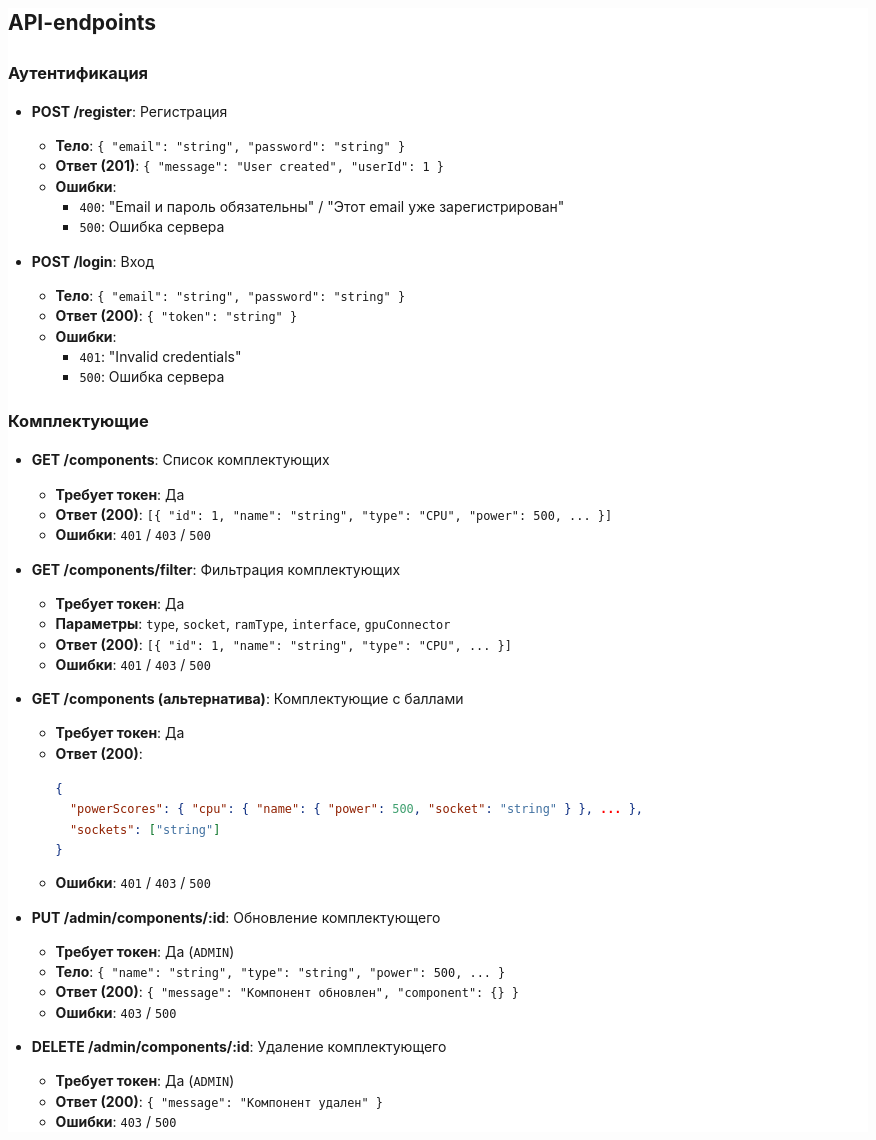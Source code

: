 ## API-endpoints

### Аутентификация

- **POST /register**: Регистрация
  - **Тело**: `{ "email": "string", "password": "string" }`
  - **Ответ (201)**: `{ "message": "User created", "userId": 1 }`
  - **Ошибки**: 
    - `400`: "Email и пароль обязательны" / "Этот email уже зарегистрирован"
    - `500`: Ошибка сервера

- **POST /login**: Вход
  - **Тело**: `{ "email": "string", "password": "string" }`
  - **Ответ (200)**: `{ "token": "string" }`
  - **Ошибки**: 
    - `401`: "Invalid credentials"
    - `500`: Ошибка сервера

### Комплектующие

- **GET /components**: Список комплектующих
  - **Требует токен**: Да
  - **Ответ (200)**: `[{ "id": 1, "name": "string", "type": "CPU", "power": 500, ... }]`
  - **Ошибки**: `401` / `403` / `500`

- **GET /components/filter**: Фильтрация комплектующих
  - **Требует токен**: Да
  - **Параметры**: `type`, `socket`, `ramType`, `interface`, `gpuConnector`
  - **Ответ (200)**: `[{ "id": 1, "name": "string", "type": "CPU", ... }]`
  - **Ошибки**: `401` / `403` / `500`

- **GET /components (альтернатива)**: Комплектующие с баллами
  - **Требует токен**: Да
  - **Ответ (200)**: 
    ```json
    {
      "powerScores": { "cpu": { "name": { "power": 500, "socket": "string" } }, ... },
      "sockets": ["string"]
    }
    ```
  - **Ошибки**: `401` / `403` / `500`

- **PUT /admin/components/:id**: Обновление комплектующего
  - **Требует токен**: Да (`ADMIN`)
  - **Тело**: `{ "name": "string", "type": "string", "power": 500, ... }`
  - **Ответ (200)**: `{ "message": "Компонент обновлен", "component": {} }`
  - **Ошибки**: `403` / `500`

- **DELETE /admin/components/:id**: Удаление комплектующего
  - **Требует токен**: Да (`ADMIN`)
  - **Ответ (200)**: `{ "message": "Компонент удален" }`
  - **Ошибки**: `403` / `500`
